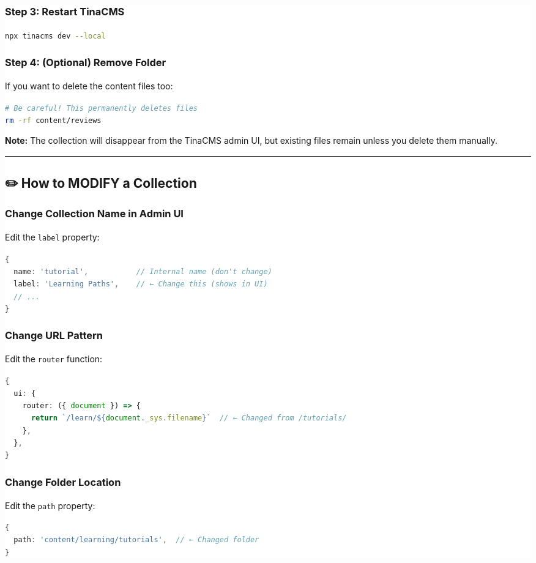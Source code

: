 ### Step 3: Restart TinaCMS

```bash
npx tinacms dev --local
```

### Step 4: (Optional) Remove Folder

If you want to delete the content files too:

```bash
# Be careful! This permanently deletes files
rm -rf content/reviews
```

**Note:** The collection will disappear from the TinaCMS admin UI, but existing files remain unless you delete them manually.

---

## ✏️ How to MODIFY a Collection

### Change Collection Name in Admin UI

Edit the `label` property:

```typescript
{
  name: 'tutorial',           // Internal name (don't change)
  label: 'Learning Paths',    // ← Change this (shows in UI)
  // ...
}
```

### Change URL Pattern

Edit the `router` function:

```typescript
{
  ui: {
    router: ({ document }) => {
      return `/learn/${document._sys.filename}`  // ← Changed from /tutorials/
    },
  },
}
```

### Change Folder Location

Edit the `path` property:

```typescript
{
  path: 'content/learning/tutorials',  // ← Changed folder
}
```

